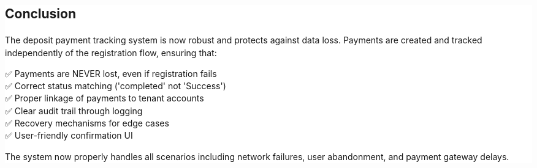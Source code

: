 
## Conclusion

The deposit payment tracking system is now robust and protects against data loss. Payments are created and tracked independently of the registration flow, ensuring that:

✅ Payments are NEVER lost, even if registration fails  
✅ Correct status matching ('completed' not 'Success')  
✅ Proper linkage of payments to tenant accounts  
✅ Clear audit trail through logging  
✅ Recovery mechanisms for edge cases  
✅ User-friendly confirmation UI  

The system now properly handles all scenarios including network failures, user abandonment, and payment gateway delays.
